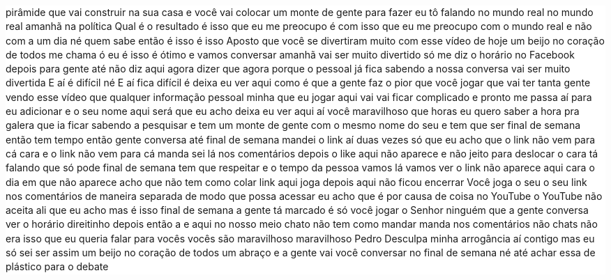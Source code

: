 pirâmide que vai construir na sua casa e
você vai colocar um monte de gente para
fazer eu tô falando no mundo real no
mundo real amanhã na política Qual é o
resultado é isso que eu me preocupo é
com isso que eu me preocupo com o mundo
real e não com a um dia né quem sabe
então é isso é isso Aposto que você se
divertiram muito com esse vídeo de hoje
um beijo no coração de todos me chama ó
eu é isso é ótimo e vamos conversar
amanhã vai ser muito divertido só me diz
o horário no Facebook depois para gente
até não diz aqui agora dizer que agora
porque o pessoal já fica sabendo
a nossa conversa vai ser muito divertida
E aí é difícil né
E aí fica difícil
é deixa eu ver aqui como é que a gente
faz
o pior que você jogar que vai ter tanta
gente vendo esse vídeo que qualquer
informação pessoal minha que eu jogar
aqui vai vai ficar complicado
e pronto me passa aí para eu adicionar
e o seu nome aqui será que eu acho deixa
eu ver aqui aí você maravilhoso que
horas eu quero saber a hora pra galera
que ia ficar sabendo
a pesquisar
e tem um monte de gente com o mesmo nome
do seu
e tem que ser final de semana então tem
tempo então gente conversa até final de
semana mandei o link aí duas vezes só
que eu acho que o link não vem para cá
cara
e o link não vem para cá manda sei lá
nos comentários depois o like aqui não
aparece
e não jeito para deslocar o cara tá
falando que só pode final de semana tem
que respeitar e o tempo da pessoa vamos
lá vamos ver o link não aparece aqui
cara o dia em que não aparece acho que
não tem como colar link aqui joga depois
aqui não ficou encerrar Você joga o seu
o seu link nos comentários de maneira
separada de modo que possa acessar eu
acho que é por causa de coisa no YouTube
o YouTube não aceita ali que eu acho mas
é isso final de semana a gente tá
marcado é só você jogar o Senhor ninguém
que a gente conversa ver o horário
direitinho depois então a
e aqui no nosso meio chato não tem como
mandar manda nos comentários não chats
não era isso que eu queria falar para
vocês vocês são maravilhoso maravilhoso
Pedro Desculpa minha arrogância aí
contigo mas eu só sei ser assim um beijo
no coração de todos um abraço e a gente
vai você conversar no final de semana né
até achar essa de plástico para o debate